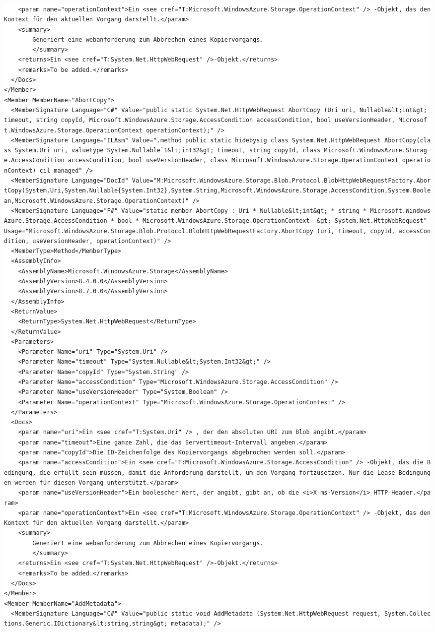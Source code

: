         <param name="operationContext">Ein <see cref="T:Microsoft.WindowsAzure.Storage.OperationContext" /> -Objekt, das den Kontext für den aktuellen Vorgang darstellt.</param>
        <summary>
            Generiert eine webanforderung zum Abbrechen eines Kopiervorgangs.
            </summary>
        <returns>Ein <see cref="T:System.Net.HttpWebRequest" />-Objekt.</returns>
        <remarks>To be added.</remarks>
      </Docs>
    </Member>
    <Member MemberName="AbortCopy">
      <MemberSignature Language="C#" Value="public static System.Net.HttpWebRequest AbortCopy (Uri uri, Nullable&lt;int&gt; timeout, string copyId, Microsoft.WindowsAzure.Storage.AccessCondition accessCondition, bool useVersionHeader, Microsoft.WindowsAzure.Storage.OperationContext operationContext);" />
      <MemberSignature Language="ILAsm" Value=".method public static hidebysig class System.Net.HttpWebRequest AbortCopy(class System.Uri uri, valuetype System.Nullable`1&lt;int32&gt; timeout, string copyId, class Microsoft.WindowsAzure.Storage.AccessCondition accessCondition, bool useVersionHeader, class Microsoft.WindowsAzure.Storage.OperationContext operationContext) cil managed" />
      <MemberSignature Language="DocId" Value="M:Microsoft.WindowsAzure.Storage.Blob.Protocol.BlobHttpWebRequestFactory.AbortCopy(System.Uri,System.Nullable{System.Int32},System.String,Microsoft.WindowsAzure.Storage.AccessCondition,System.Boolean,Microsoft.WindowsAzure.Storage.OperationContext)" />
      <MemberSignature Language="F#" Value="static member AbortCopy : Uri * Nullable&lt;int&gt; * string * Microsoft.WindowsAzure.Storage.AccessCondition * bool * Microsoft.WindowsAzure.Storage.OperationContext -&gt; System.Net.HttpWebRequest" Usage="Microsoft.WindowsAzure.Storage.Blob.Protocol.BlobHttpWebRequestFactory.AbortCopy (uri, timeout, copyId, accessCondition, useVersionHeader, operationContext)" />
      <MemberType>Method</MemberType>
      <AssemblyInfo>
        <AssemblyName>Microsoft.WindowsAzure.Storage</AssemblyName>
        <AssemblyVersion>8.4.0.0</AssemblyVersion>
        <AssemblyVersion>8.7.0.0</AssemblyVersion>
      </AssemblyInfo>
      <ReturnValue>
        <ReturnType>System.Net.HttpWebRequest</ReturnType>
      </ReturnValue>
      <Parameters>
        <Parameter Name="uri" Type="System.Uri" />
        <Parameter Name="timeout" Type="System.Nullable&lt;System.Int32&gt;" />
        <Parameter Name="copyId" Type="System.String" />
        <Parameter Name="accessCondition" Type="Microsoft.WindowsAzure.Storage.AccessCondition" />
        <Parameter Name="useVersionHeader" Type="System.Boolean" />
        <Parameter Name="operationContext" Type="Microsoft.WindowsAzure.Storage.OperationContext" />
      </Parameters>
      <Docs>
        <param name="uri">Ein <see cref="T:System.Uri" /> , der den absoluten URI zum Blob angibt.</param>
        <param name="timeout">Eine ganze Zahl, die das Servertimeout-Intervall angeben.</param>
        <param name="copyId">Die ID-Zeichenfolge des Kopiervorgangs abgebrochen werden soll.</param>
        <param name="accessCondition">Ein <see cref="T:Microsoft.WindowsAzure.Storage.AccessCondition" /> -Objekt, das die Bedingung, die erfüllt sein müssen, damit die Anforderung darstellt, um den Vorgang fortzusetzen. Nur die Lease-Bedingungen werden für diesen Vorgang unterstützt.</param>
        <param name="useVersionHeader">Ein boolescher Wert, der angibt, gibt an, ob die <i>X-ms-Version</i> HTTP-Header.</param>
        <param name="operationContext">Ein <see cref="T:Microsoft.WindowsAzure.Storage.OperationContext" /> -Objekt, das den Kontext für den aktuellen Vorgang darstellt.</param>
        <summary>
            Generiert eine webanforderung zum Abbrechen eines Kopiervorgangs.
            </summary>
        <returns>Ein <see cref="T:System.Net.HttpWebRequest" />-Objekt.</returns>
        <remarks>To be added.</remarks>
      </Docs>
    </Member>
    <Member MemberName="AddMetadata">
      <MemberSignature Language="C#" Value="public static void AddMetadata (System.Net.HttpWebRequest request, System.Collections.Generic.IDictionary&lt;string,string&gt; metadata);" />